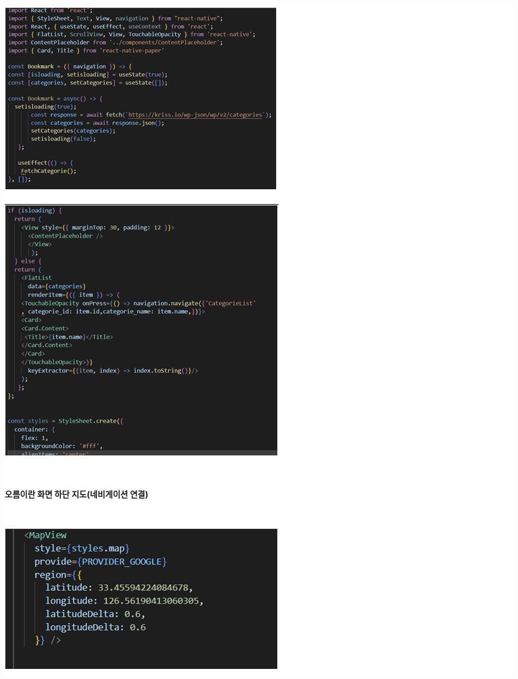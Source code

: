 ![Or](/assets/img/Orrreum/c5.PNG)
<br>

![Or](/assets/img/Orrreum/c6.PNG)

<br>

<b>오름이란 화면 하단 지도(네비게이션 연결)</b>

<br>

![Or](/assets/img/Orrreum/c7.PNG)
